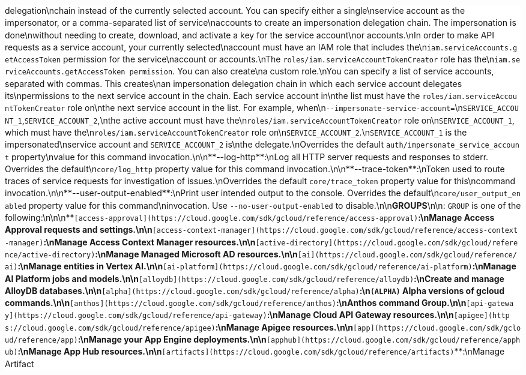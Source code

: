 delegation\nchain instead of the currently selected account. You can specify either a single\nservice account as the impersonator, or a comma-separated list of service\naccounts to create an impersonation delegation chain. The impersonation is done\nwithout needing to create, download, and activate a key for the service account\nor accounts.\nIn order to make API requests as a service account, your currently selected\naccount must have an IAM role that includes the\n`iam.serviceAccounts.getAccessToken` permission for the service\naccount or accounts.\nThe `roles/iam.serviceAccountTokenCreator` role has the\n`iam.serviceAccounts.getAccessToken permission`. You can also create\na custom role.\nYou can specify a list of service accounts, separated with commas. This creates\nan impersonation delegation chain in which each service account delegates its\npermissions to the next service account in the chain. Each service account in\nthe list must have the `roles/iam.serviceAccountTokenCreator` role on\nthe next service account in the list. For example, when\n`--impersonate-service-account=`\n``SERVICE_ACCOUNT_1``,``SERVICE_ACCOUNT_2``,\nthe active account must have the\n`roles/iam.serviceAccountTokenCreator` role on\n``SERVICE_ACCOUNT_1``, which must have the\n`roles/iam.serviceAccountTokenCreator` role on\n``SERVICE_ACCOUNT_2``.\n``SERVICE_ACCOUNT_1`` is the impersonated\nservice account and ``SERVICE_ACCOUNT_2`` is\nthe delegate.\nOverrides the default `auth/impersonate_service_account` property\nvalue for this command invocation.\n\n**--log-http**:\nLog all HTTP server requests and responses to stderr. Overrides the default\n`core/log_http` property value for this command invocation.\n\n**--trace-token**:\nToken used to route traces of service requests for investigation of issues.\nOverrides the default `core/trace_token` property value for this\ncommand invocation.\n\n**--user-output-enabled**:\nPrint user intended output to the console. Overrides the default\n`core/user_output_enabled` property value for this command\ninvocation. Use `--no-user-output-enabled` to disable.\n\n**GROUPS**\n\n: ``GROUP`` is one of the following:\n\n\n**`[access-approval](https://cloud.google.com/sdk/gcloud/reference/access-approval)`**:\nManage Access Approval requests and settings.\n\n**`[access-context-manager](https://cloud.google.com/sdk/gcloud/reference/access-context-manager)`**:\nManage Access Context Manager resources.\n\n**`[active-directory](https://cloud.google.com/sdk/gcloud/reference/active-directory)`**:\nManage Managed Microsoft AD resources.\n\n**`[ai](https://cloud.google.com/sdk/gcloud/reference/ai)`**:\nManage entities in Vertex AI.\n\n**`[ai-platform](https://cloud.google.com/sdk/gcloud/reference/ai-platform)`**:\nManage AI Platform jobs and models.\n\n**`[alloydb](https://cloud.google.com/sdk/gcloud/reference/alloydb)`**:\nCreate and manage AlloyDB databases.\n\n**`[alpha](https://cloud.google.com/sdk/gcloud/reference/alpha)`**:\n`(ALPHA)` Alpha versions of gcloud commands.\n\n**`[anthos](https://cloud.google.com/sdk/gcloud/reference/anthos)`**:\nAnthos command Group.\n\n**`[api-gateway](https://cloud.google.com/sdk/gcloud/reference/api-gateway)`**:\nManage Cloud API Gateway resources.\n\n**`[apigee](https://cloud.google.com/sdk/gcloud/reference/apigee)`**:\nManage Apigee resources.\n\n**`[app](https://cloud.google.com/sdk/gcloud/reference/app)`**:\nManage your App Engine deployments.\n\n**`[apphub](https://cloud.google.com/sdk/gcloud/reference/apphub)`**:\nManage App Hub resources.\n\n**`[artifacts](https://cloud.google.com/sdk/gcloud/reference/artifacts)`**:\nManage Artifact